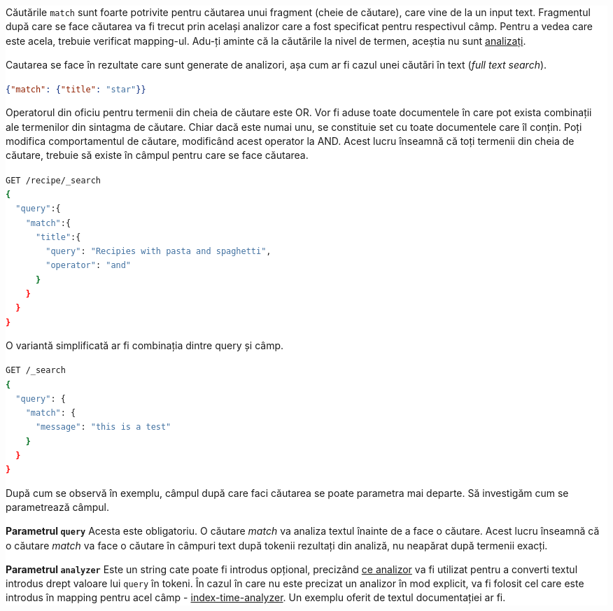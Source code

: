 Căutările `match` sunt foarte potrivite pentru căutarea unui fragment (cheie de căutare), care vine de la un input text. Fragmentul după care se face căutarea va fi trecut prin același analizor care a fost specificat pentru respectivul câmp. Pentru a vedea care este acela, trebuie verificat mapping-ul. Adu-ți aminte că la căutările la nivel de termen, aceștia nu sunt [analizați](https://www.elastic.co/guide/en/elasticsearch/reference/current/analysis.html).

Cautarea se face în rezultate care sunt generate de analizori, așa cum ar fi cazul unei căutări în text (*full text search*).

```json
{"match": {"title": "star"}}
```

Operatorul din oficiu pentru termenii din cheia de căutare este OR. Vor fi aduse toate documentele în care pot exista combinații ale termenilor din sintagma de căutare. Chiar dacă este numai unu, se constituie set cu toate documentele care îl conțin. Poți modifica comportamentul de căutare, modificând acest operator la AND. Acest lucru înseamnă că toți termenii din cheia de căutare, trebuie să existe în câmpul pentru care se face căutarea.

```bash
GET /recipe/_search
{
  "query":{
    "match":{
      "title":{
        "query": "Recipies with pasta and spaghetti",
        "operator": "and"
      }
    }
  }
}
```

O variantă simplificată ar fi combinația dintre query și câmp.

```bash
GET /_search
{
  "query": {
    "match": {
      "message": "this is a test"
    }
  }
}
```

După cum se observă în exemplu, câmpul după care faci căutarea se poate parametra mai departe. Să investigăm cum se parametrează câmpul.

**Parametrul `query`**
Acesta este obligatoriu. O căutare *match* va analiza textul înainte de a face o căutare. Acest lucru înseamnă că o căutare *match* va face o căutare în câmpuri text după tokenii rezultați din analiză, nu neapărat după termenii exacți.

**Parametrul `analyzer`**
Este un string cate poate fi introdus opțional, precizând [ce analizor](https://www.elastic.co/guide/en/elasticsearch/reference/current/specify-analyzer.html) va fi utilizat pentru a converti textul introdus drept valoare lui `query` în tokeni. În cazul în care nu este precizat un analizor în mod explicit, va fi folosit cel care este introdus în mapping pentru acel câmp - [index-time-analyzer](https://www.elastic.co/guide/en/elasticsearch/reference/current/specify-analyzer.html#specify-index-time-analyzer). Un exemplu oferit de textul documentației ar fi.
